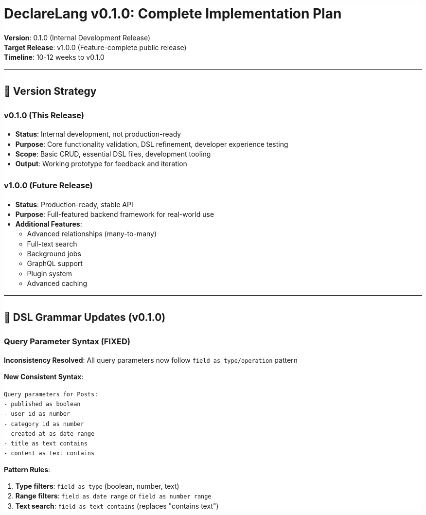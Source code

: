 # DeclareLang v0.1.0: Complete Implementation Plan

**Version**: 0.1.0 (Internal Development Release)  
**Target Release**: v1.0.0 (Feature-complete public release)  
**Timeline**: 10-12 weeks to v0.1.0

---

## 🎯 Version Strategy

### v0.1.0 (This Release)

- **Status**: Internal development, not production-ready
- **Purpose**: Core functionality validation, DSL refinement, developer experience testing
- **Scope**: Basic CRUD, essential DSL files, development tooling
- **Output**: Working prototype for feedback and iteration

### v1.0.0 (Future Release)

- **Status**: Production-ready, stable API
- **Purpose**: Full-featured backend framework for real-world use
- **Additional Features**:
  - Advanced relationships (many-to-many)
  - Full-text search
  - Background jobs
  - GraphQL support
  - Plugin system
  - Advanced caching

---

## 📝 DSL Grammar Updates (v0.1.0)

### Query Parameter Syntax (FIXED)

**Inconsistency Resolved**: All query parameters now follow `field as type/operation` pattern

**New Consistent Syntax**:

```dsl
Query parameters for Posts:
- published as boolean
- user id as number
- category id as number
- created at as date range
- title as text contains
- content as text contains
```

**Pattern Rules**:

1. **Type filters**: `field as type` (boolean, number, text)
2. **Range filters**: `field as date range` or `field as number range`
3. **Text search**: `field as text contains` (replaces "contains text")
